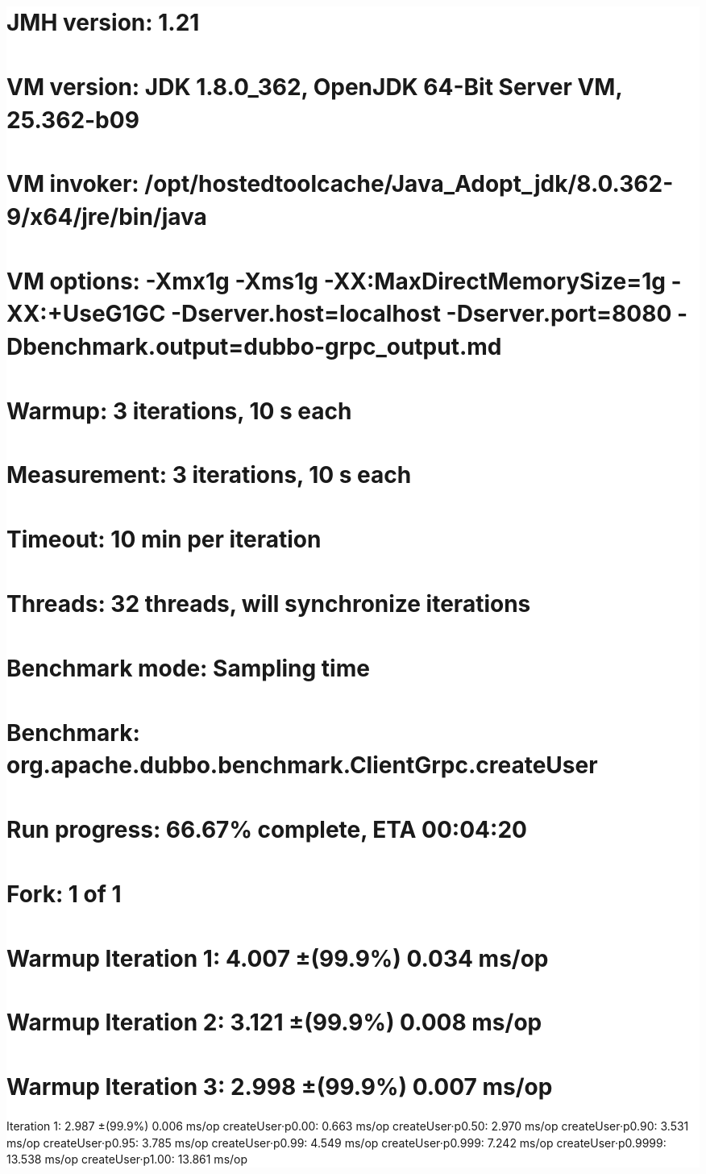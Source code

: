 
# JMH version: 1.21
# VM version: JDK 1.8.0_362, OpenJDK 64-Bit Server VM, 25.362-b09
# VM invoker: /opt/hostedtoolcache/Java_Adopt_jdk/8.0.362-9/x64/jre/bin/java
# VM options: -Xmx1g -Xms1g -XX:MaxDirectMemorySize=1g -XX:+UseG1GC -Dserver.host=localhost -Dserver.port=8080 -Dbenchmark.output=dubbo-grpc_output.md
# Warmup: 3 iterations, 10 s each
# Measurement: 3 iterations, 10 s each
# Timeout: 10 min per iteration
# Threads: 32 threads, will synchronize iterations
# Benchmark mode: Sampling time
# Benchmark: org.apache.dubbo.benchmark.ClientGrpc.createUser

# Run progress: 66.67% complete, ETA 00:04:20
# Fork: 1 of 1
# Warmup Iteration   1: 4.007 ±(99.9%) 0.034 ms/op
# Warmup Iteration   2: 3.121 ±(99.9%) 0.008 ms/op
# Warmup Iteration   3: 2.998 ±(99.9%) 0.007 ms/op
Iteration   1: 2.987 ±(99.9%) 0.006 ms/op
                 createUser·p0.00:   0.663 ms/op
                 createUser·p0.50:   2.970 ms/op
                 createUser·p0.90:   3.531 ms/op
                 createUser·p0.95:   3.785 ms/op
                 createUser·p0.99:   4.549 ms/op
                 createUser·p0.999:  7.242 ms/op
                 createUser·p0.9999: 13.538 ms/op
                 createUser·p1.00:   13.861 ms/op
